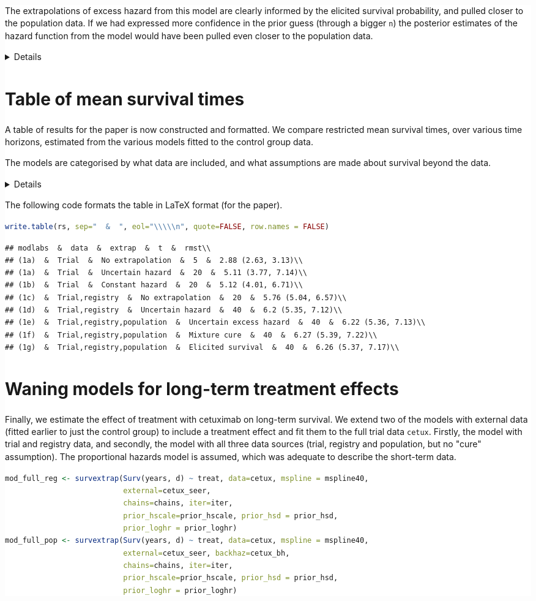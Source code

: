 The extrapolations of excess hazard from this model are clearly informed by the elicited survival probability, and pulled closer to the population data.  If we had expressed more confidence in the prior guess (through a bigger `n`) the posterior estimates of the hazard function from the model would have been pulled even closer to the population data.
<a id="cureplot"></a>
<details></details>

# Table of mean survival times

A table of results for the paper is now constructed and formatted.   We compare restricted mean survival times, over various time horizons, estimated from the various models fitted to the control group data. 

The models are categorised by what data are included, and what assumptions are made about survival beyond the data.

<details></details>

The following code formats the table in LaTeX format (for the paper).

```r
write.table(rs, sep="  &  ", eol="\\\\\n", quote=FALSE, row.names = FALSE)
```

```
## modlabs  &  data  &  extrap  &  t  &  rmst\\
## (1a)  &  Trial  &  No extrapolation  &  5  &  2.88 (2.63, 3.13)\\
## (1a)  &  Trial  &  Uncertain hazard  &  20  &  5.11 (3.77, 7.14)\\
## (1b)  &  Trial  &  Constant hazard  &  20  &  5.12 (4.01, 6.71)\\
## (1c)  &  Trial,registry  &  No extrapolation  &  20  &  5.76 (5.04, 6.57)\\
## (1d)  &  Trial,registry  &  Uncertain hazard  &  40  &  6.2 (5.35, 7.12)\\
## (1e)  &  Trial,registry,population  &  Uncertain excess hazard  &  40  &  6.22 (5.36, 7.13)\\
## (1f)  &  Trial,registry,population  &  Mixture cure  &  40  &  6.27 (5.39, 7.22)\\
## (1g)  &  Trial,registry,population  &  Elicited survival  &  40  &  6.26 (5.37, 7.17)\\
```


# Waning models for long-term treatment effects

Finally, we estimate the effect of treatment with cetuximab on long-term survival.  We extend two of the models with external data (fitted earlier to just the control group) to include a treatment effect and fit them to the full trial data `cetux`.  Firstly, the model with trial and registry data, and secondly, the model with all three data sources (trial, registry and population, but no "cure" assumption).  The proportional hazards model is assumed, which was adequate to describe the short-term data.


```r
mod_full_reg <- survextrap(Surv(years, d) ~ treat, data=cetux, mspline = mspline40,
                           external=cetux_seer, 
                           chains=chains, iter=iter, 
                           prior_hscale=prior_hscale, prior_hsd = prior_hsd, 
                           prior_loghr = prior_loghr)
mod_full_pop <- survextrap(Surv(years, d) ~ treat, data=cetux, mspline = mspline40,
                           external=cetux_seer, backhaz=cetux_bh,
                           chains=chains, iter=iter, 
                           prior_hscale=prior_hscale, prior_hsd = prior_hsd, 
                           prior_loghr = prior_loghr)
```
